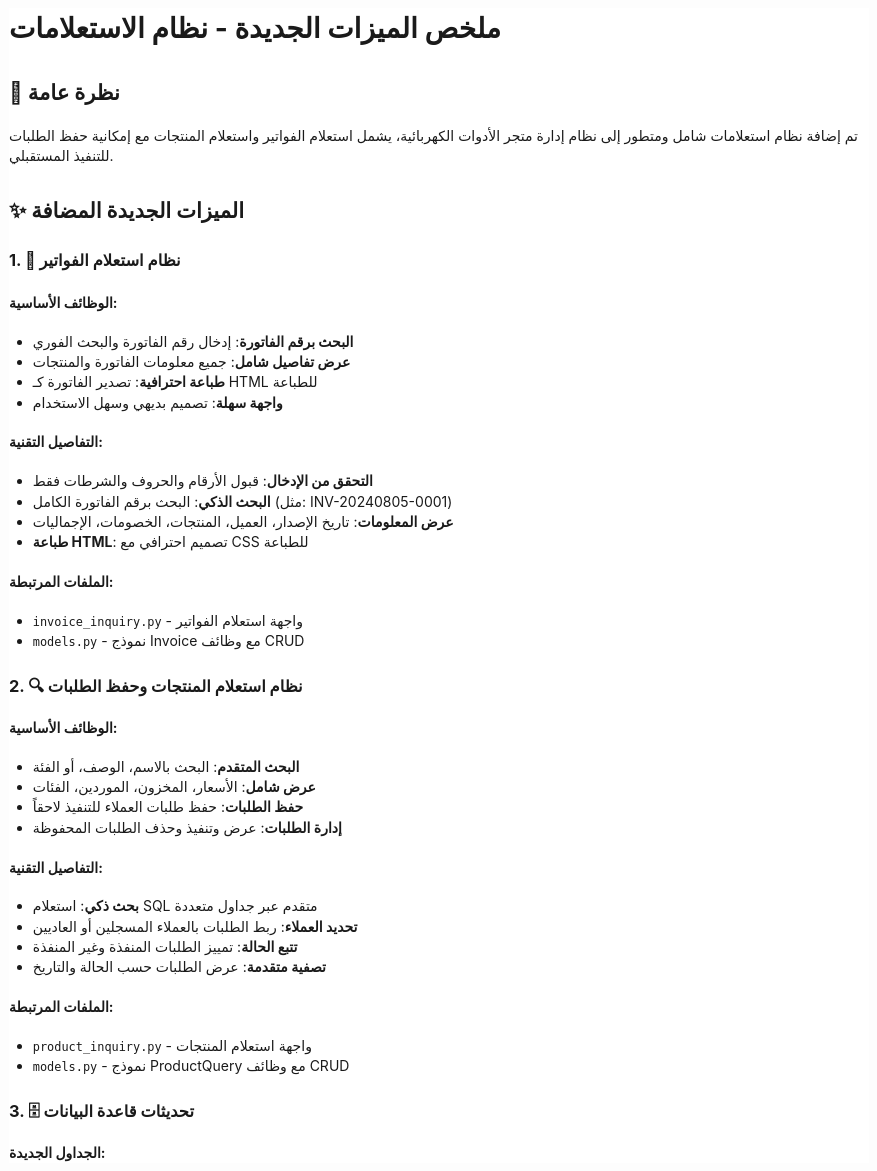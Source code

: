 # ملخص الميزات الجديدة - نظام الاستعلامات

## 🎯 نظرة عامة
تم إضافة نظام استعلامات شامل ومتطور إلى نظام إدارة متجر الأدوات الكهربائية، يشمل استعلام الفواتير واستعلام المنتجات مع إمكانية حفظ الطلبات للتنفيذ المستقبلي.

## ✨ الميزات الجديدة المضافة

### 1. 🧾 نظام استعلام الفواتير

#### الوظائف الأساسية:
- **البحث برقم الفاتورة**: إدخال رقم الفاتورة والبحث الفوري
- **عرض تفاصيل شامل**: جميع معلومات الفاتورة والمنتجات
- **طباعة احترافية**: تصدير الفاتورة كـ HTML للطباعة
- **واجهة سهلة**: تصميم بديهي وسهل الاستخدام

#### التفاصيل التقنية:
- **التحقق من الإدخال**: قبول الأرقام والحروف والشرطات فقط
- **البحث الذكي**: البحث برقم الفاتورة الكامل (مثل: INV-20240805-0001)
- **عرض المعلومات**: تاريخ الإصدار، العميل، المنتجات، الخصومات، الإجماليات
- **طباعة HTML**: تصميم احترافي مع CSS للطباعة

#### الملفات المرتبطة:
- `invoice_inquiry.py` - واجهة استعلام الفواتير
- `models.py` - نموذج Invoice مع وظائف CRUD

### 2. 🔍 نظام استعلام المنتجات وحفظ الطلبات

#### الوظائف الأساسية:
- **البحث المتقدم**: البحث بالاسم، الوصف، أو الفئة
- **عرض شامل**: الأسعار، المخزون، الموردين، الفئات
- **حفظ الطلبات**: حفظ طلبات العملاء للتنفيذ لاحقاً
- **إدارة الطلبات**: عرض وتنفيذ وحذف الطلبات المحفوظة

#### التفاصيل التقنية:
- **بحث ذكي**: استعلام SQL متقدم عبر جداول متعددة
- **تحديد العملاء**: ربط الطلبات بالعملاء المسجلين أو العاديين
- **تتبع الحالة**: تمييز الطلبات المنفذة وغير المنفذة
- **تصفية متقدمة**: عرض الطلبات حسب الحالة والتاريخ

#### الملفات المرتبطة:
- `product_inquiry.py` - واجهة استعلام المنتجات
- `models.py` - نموذج ProductQuery مع وظائف CRUD

### 3. 🗄️ تحديثات قاعدة البيانات

#### الجداول الجديدة:
